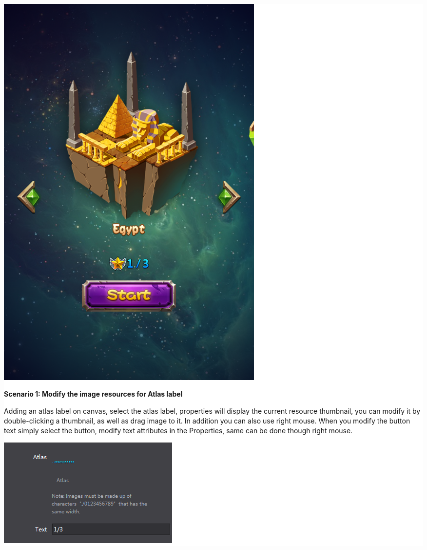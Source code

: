 ![image](res_en/image030.png)
 
**Scenario 1: Modify the image resources for Atlas label**

Adding an atlas label on canvas, select the atlas label, properties will display the current resource thumbnail, you can modify it by double-clicking a thumbnail, as well as drag image to it. In addition you can also use right mouse. When you modify the button text simply select the button, modify text attributes in the Properties, same can be done though right mouse. 
 
![image](res_en/image031.png)
